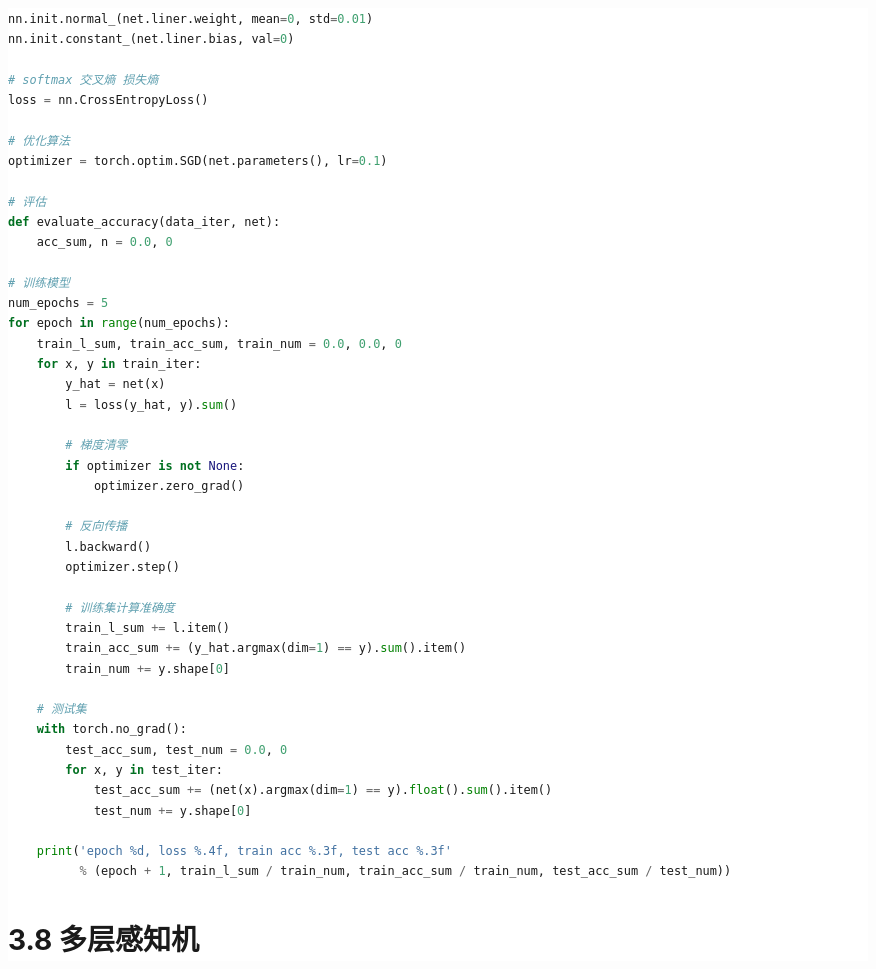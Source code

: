 ```python
nn.init.normal_(net.liner.weight, mean=0, std=0.01)
nn.init.constant_(net.liner.bias, val=0)

# softmax 交叉熵 损失熵
loss = nn.CrossEntropyLoss()

# 优化算法
optimizer = torch.optim.SGD(net.parameters(), lr=0.1)

# 评估
def evaluate_accuracy(data_iter, net):
    acc_sum, n = 0.0, 0

# 训练模型
num_epochs = 5
for epoch in range(num_epochs):
    train_l_sum, train_acc_sum, train_num = 0.0, 0.0, 0
    for x, y in train_iter:
        y_hat = net(x)
        l = loss(y_hat, y).sum()

        # 梯度清零
        if optimizer is not None:
            optimizer.zero_grad()

        # 反向传播
        l.backward()
        optimizer.step()

        # 训练集计算准确度
        train_l_sum += l.item()
        train_acc_sum += (y_hat.argmax(dim=1) == y).sum().item()
        train_num += y.shape[0]

    # 测试集
    with torch.no_grad():
        test_acc_sum, test_num = 0.0, 0
        for x, y in test_iter:
            test_acc_sum += (net(x).argmax(dim=1) == y).float().sum().item()
            test_num += y.shape[0]

    print('epoch %d, loss %.4f, train acc %.3f, test acc %.3f'
          % (epoch + 1, train_l_sum / train_num, train_acc_sum / train_num, test_acc_sum / test_num))


```





# 3.8 多层感知机
